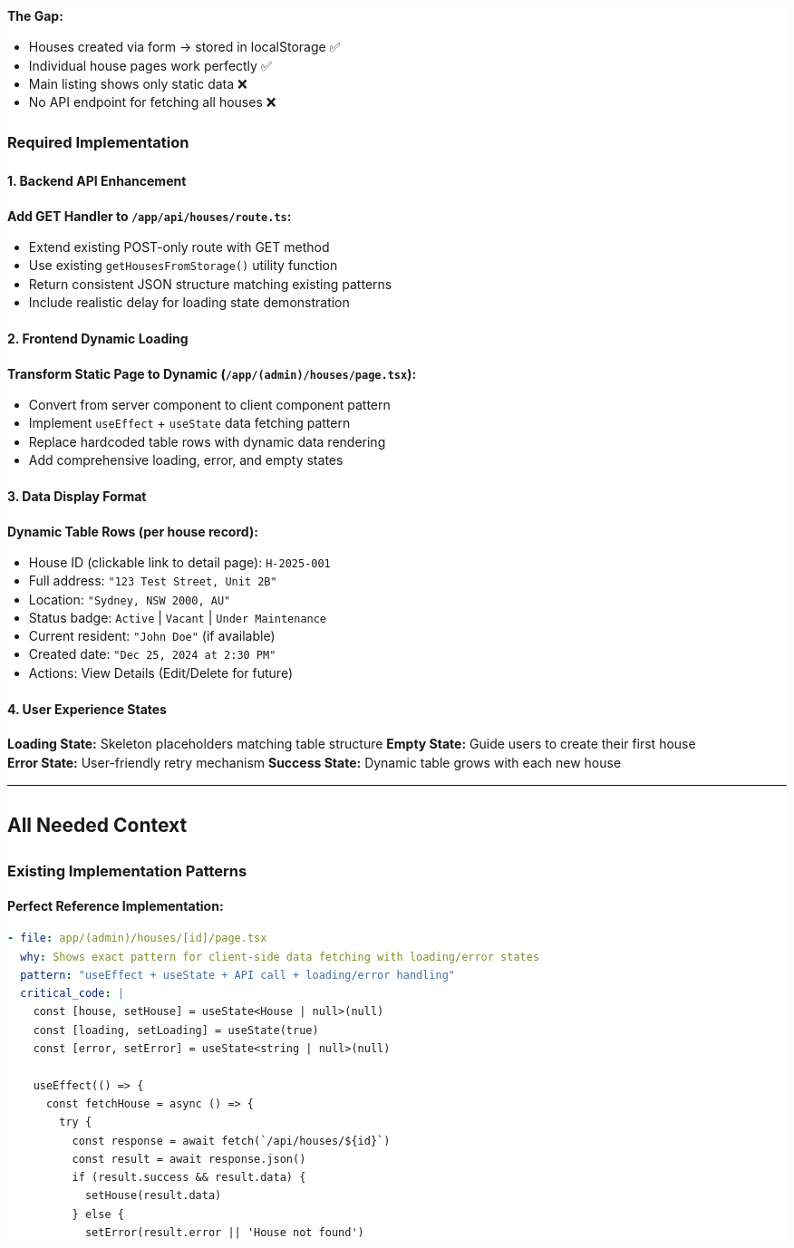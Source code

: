 **The Gap:**
- Houses created via form → stored in localStorage ✅
- Individual house pages work perfectly ✅  
- Main listing shows only static data ❌
- No API endpoint for fetching all houses ❌

### Required Implementation

#### 1. Backend API Enhancement
**Add GET Handler to `/app/api/houses/route.ts`:**
- Extend existing POST-only route with GET method
- Use existing `getHousesFromStorage()` utility function
- Return consistent JSON structure matching existing patterns
- Include realistic delay for loading state demonstration

#### 2. Frontend Dynamic Loading  
**Transform Static Page to Dynamic (`/app/(admin)/houses/page.tsx`):**
- Convert from server component to client component pattern
- Implement `useEffect` + `useState` data fetching pattern
- Replace hardcoded table rows with dynamic data rendering
- Add comprehensive loading, error, and empty states

#### 3. Data Display Format
**Dynamic Table Rows (per house record):**
- House ID (clickable link to detail page): `H-2025-001`
- Full address: `"123 Test Street, Unit 2B"` 
- Location: `"Sydney, NSW 2000, AU"`
- Status badge: `Active` | `Vacant` | `Under Maintenance`
- Current resident: `"John Doe"` (if available)
- Created date: `"Dec 25, 2024 at 2:30 PM"`
- Actions: View Details (Edit/Delete for future)

#### 4. User Experience States
**Loading State:** Skeleton placeholders matching table structure
**Empty State:** Guide users to create their first house  
**Error State:** User-friendly retry mechanism
**Success State:** Dynamic table grows with each new house

---

## All Needed Context

### Existing Implementation Patterns

**Perfect Reference Implementation:**
```yaml
- file: app/(admin)/houses/[id]/page.tsx
  why: Shows exact pattern for client-side data fetching with loading/error states
  pattern: "useEffect + useState + API call + loading/error handling"
  critical_code: |
    const [house, setHouse] = useState<House | null>(null)
    const [loading, setLoading] = useState(true)
    const [error, setError] = useState<string | null>(null)

    useEffect(() => {
      const fetchHouse = async () => {
        try {
          const response = await fetch(`/api/houses/${id}`)
          const result = await response.json()
          if (result.success && result.data) {
            setHouse(result.data)
          } else {
            setError(result.error || 'House not found')
```